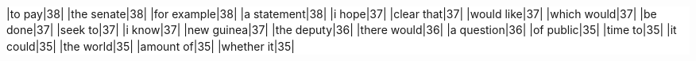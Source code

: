 |to pay|38|
|the senate|38|
|for example|38|
|a statement|38|
|i hope|37|
|clear that|37|
|would like|37|
|which would|37|
|be done|37|
|seek to|37|
|i know|37|
|new guinea|37|
|the deputy|36|
|there would|36|
|a question|36|
|of public|35|
|time to|35|
|it could|35|
|the world|35|
|amount of|35|
|whether it|35|
